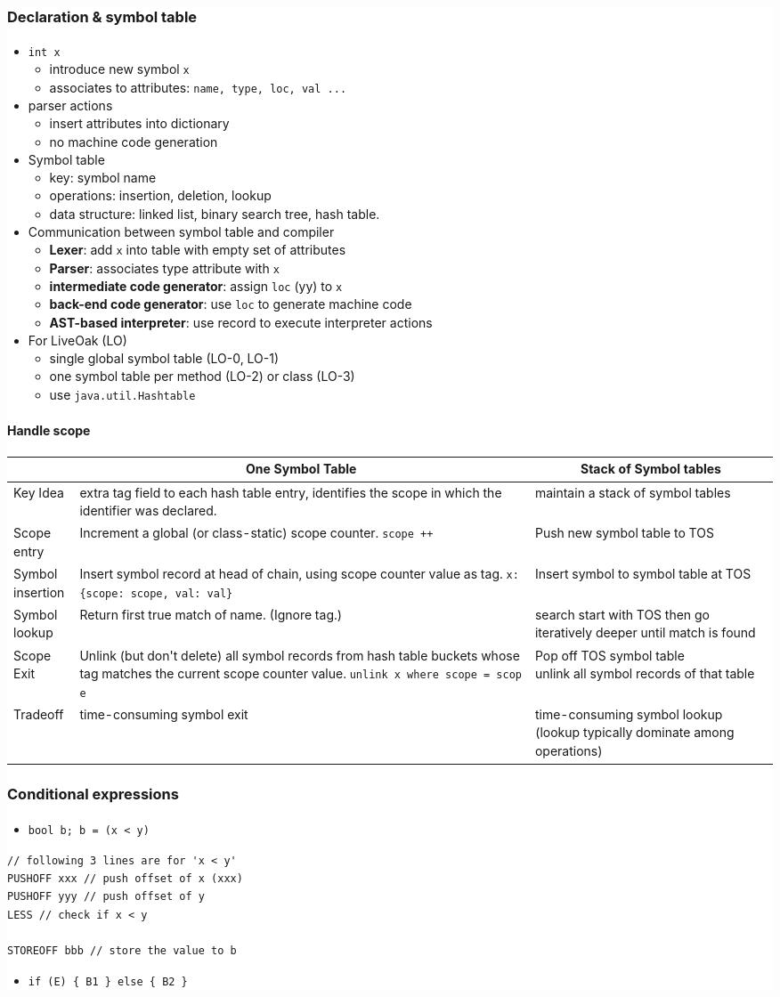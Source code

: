 ### Declaration & symbol table

+ `int x`
  + introduce new symbol `x`
  + associates to attributes: `name, type, loc, val ...`
+ parser actions
  + insert attributes into dictionary
  + no machine code generation
+ Symbol table
  + key: symbol name
  + operations: insertion, deletion, lookup
  + data structure: linked list, binary search tree, hash table. 
+ Communication between symbol table and compiler
  + **Lexer**: add `x` into table with empty set of attributes
  + **Parser**: associates type attribute with `x`
  + **intermediate code generator**: assign `loc` (yy) to `x`
  + **back-end code generator**: use `loc` to generate machine code
  + **AST-based interpreter**: use record to execute interpreter actions
+ For LiveOak (LO)
  + single global symbol table (LO-0, LO-1)
  + one symbol table per method (LO-2) or class (LO-3)
  + use `java.util.Hashtable`

#### Handle scope

|                  | One Symbol Table                                             | Stack of Symbol tables                                       |
| ---------------- | ------------------------------------------------------------ | ------------------------------------------------------------ |
| Key Idea         | extra tag field to each hash table entry,  identifies the scope in which the identifier was declared. | maintain a stack of symbol tables                            |
| Scope entry      | Increment a global (or class-static) scope counter. `scope ++` | Push new symbol table to TOS                                 |
| Symbol insertion | Insert symbol record at head of chain, using scope counter value as tag. `x: {scope: scope, val: val}` | Insert symbol to symbol table at TOS                         |
| Symbol lookup    | Return first true match of name. (Ignore tag.)               | search start with TOS then go iteratively deeper until match is found |
| Scope Exit       | Unlink (but don't delete) all symbol records from hash table buckets whose tag matches the current scope counter value. `unlink x where scope = scope` | Pop off TOS symbol table<br />unlink all symbol records of that table |
| Tradeoff         | time-consuming symbol exit                                   | time-consuming symbol lookup (lookup typically dominate among operations) |

### Conditional expressions

+ `bool b; b = (x < y)`

```
// following 3 lines are for 'x < y'
PUSHOFF xxx // push offset of x (xxx)
PUSHOFF yyy // push offset of y
LESS // check if x < y

STOREOFF bbb // store the value to b
```



+ `if (E) { B1 } else { B2 }`
